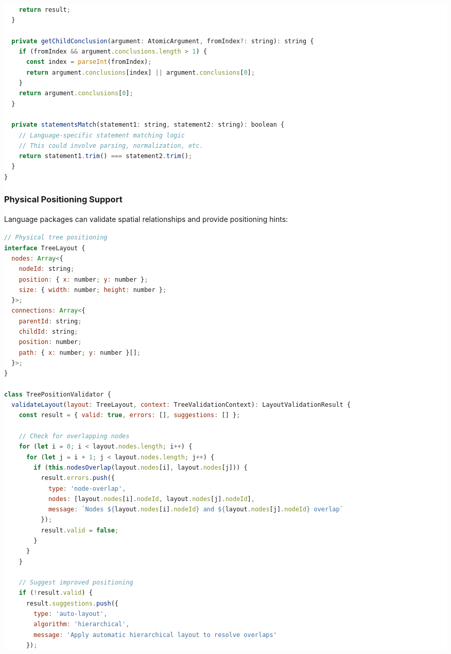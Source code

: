 ```javascript
    return result;
  }
  
  private getChildConclusion(argument: AtomicArgument, fromIndex?: string): string {
    if (fromIndex && argument.conclusions.length > 1) {
      const index = parseInt(fromIndex);
      return argument.conclusions[index] || argument.conclusions[0];
    }
    return argument.conclusions[0];
  }
  
  private statementsMatch(statement1: string, statement2: string): boolean {
    // Language-specific statement matching logic
    // This could involve parsing, normalization, etc.
    return statement1.trim() === statement2.trim();
  }
}
```

### Physical Positioning Support

Language packages can validate spatial relationships and provide positioning hints:

```javascript
// Physical tree positioning
interface TreeLayout {
  nodes: Array<{
    nodeId: string;
    position: { x: number; y: number };
    size: { width: number; height: number };
  }>;
  connections: Array<{
    parentId: string;
    childId: string;
    position: number;
    path: { x: number; y: number }[];
  }>;
}

class TreePositionValidator {
  validateLayout(layout: TreeLayout, context: TreeValidationContext): LayoutValidationResult {
    const result = { valid: true, errors: [], suggestions: [] };
    
    // Check for overlapping nodes
    for (let i = 0; i < layout.nodes.length; i++) {
      for (let j = i + 1; j < layout.nodes.length; j++) {
        if (this.nodesOverlap(layout.nodes[i], layout.nodes[j])) {
          result.errors.push({
            type: 'node-overlap',
            nodes: [layout.nodes[i].nodeId, layout.nodes[j].nodeId],
            message: `Nodes ${layout.nodes[i].nodeId} and ${layout.nodes[j].nodeId} overlap`
          });
          result.valid = false;
        }
      }
    }
    
    // Suggest improved positioning
    if (!result.valid) {
      result.suggestions.push({
        type: 'auto-layout',
        algorithm: 'hierarchical',
        message: 'Apply automatic hierarchical layout to resolve overlaps'
      });
```